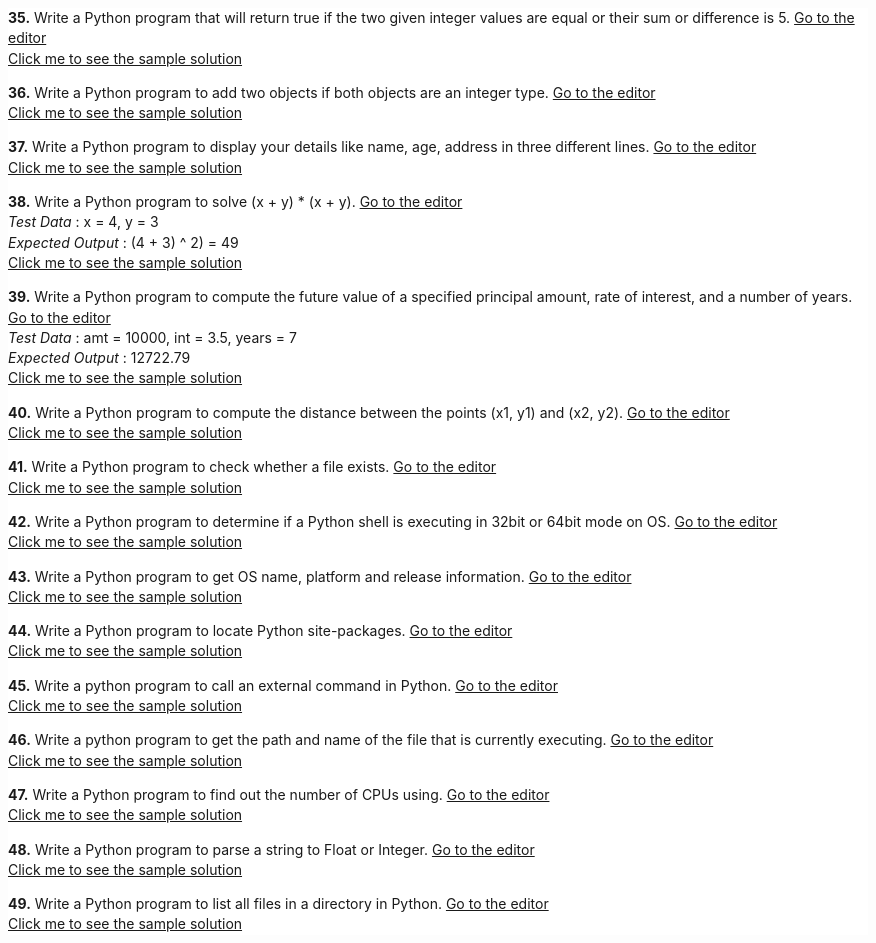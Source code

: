 **35.** Write a Python program that will return true if the two given integer values are equal or their sum or difference is 5. [Go to the editor](#EDITOR)  
[Click me to see the sample solution](python-basic-exercise-35.php)

**36.** Write a Python program to add two objects if both objects are an integer type. [Go to the editor](#EDITOR)  
[Click me to see the sample solution](python-basic-exercise-36.php)

**37.** Write a Python program to display your details like name, age, address in three different lines. [Go to the editor](#EDITOR)  
[Click me to see the sample solution](python-basic-exercise-37.php)

**38.** Write a Python program to solve (x + y) \* (x + y). [Go to the editor](#EDITOR)  
_Test Data_ : x = 4, y = 3  
_Expected Output_ : (4 + 3) ^ 2) = 49  
[Click me to see the sample solution](python-basic-exercise-38.php)

**39.** Write a Python program to compute the future value of a specified principal amount, rate of interest, and a number of years. [Go to the editor](#EDITOR)  
_Test Data_ : amt = 10000, int = 3.5, years = 7  
_Expected Output_ : 12722.79  
[Click me to see the sample solution](python-basic-exercise-39.php)

**40.** Write a Python program to compute the distance between the points (x1, y1) and (x2, y2). [Go to the editor](#EDITOR)  
[Click me to see the sample solution](python-basic-exercise-40.php)

**41.** Write a Python program to check whether a file exists. [Go to the editor](#EDITOR)  
[Click me to see the sample solution](python-basic-exercise-41.php)

**42.** Write a Python program to determine if a Python shell is executing in 32bit or 64bit mode on OS. [Go to the editor](#EDITOR)  
[Click me to see the sample solution](python-basic-exercise-42.php)

**43.** Write a Python program to get OS name, platform and release information. [Go to the editor](#EDITOR)  
[Click me to see the sample solution](python-basic-exercise-43.php)

**44.** Write a Python program to locate Python site-packages. [Go to the editor](#EDITOR)  
[Click me to see the sample solution](python-basic-exercise-44.php)

**45.** Write a python program to call an external command in Python. [Go to the editor](#EDITOR)  
[Click me to see the sample solution](python-basic-exercise-45.php)

**46.** Write a python program to get the path and name of the file that is currently executing. [Go to the editor](#EDITOR)  
[Click me to see the sample solution](python-basic-exercise-46.php)

**47.** Write a Python program to find out the number of CPUs using. [Go to the editor](#EDITOR)  
[Click me to see the sample solution](python-basic-exercise-47.php)

**48.** Write a Python program to parse a string to Float or Integer. [Go to the editor](#EDITOR)  
[Click me to see the sample solution](python-basic-exercise-48.php)

**49.** Write a Python program to list all files in a directory in Python. [Go to the editor](#EDITOR)  
[Click me to see the sample solution](python-basic-exercise-49.php)
